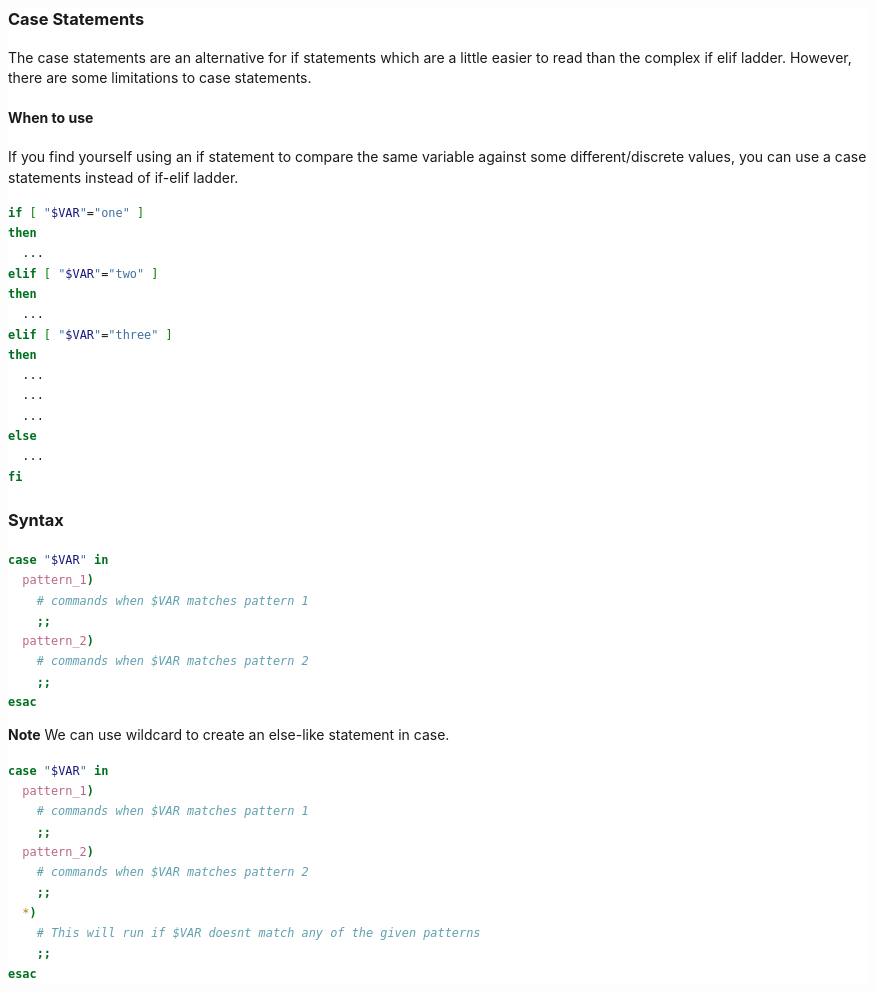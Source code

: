 ### Case Statements

The case statements are an alternative for if statements which are a little easier to read than the complex if elif ladder. However, there are some limitations to case statements.

#### When to use

If you find yourself using an if statement to compare the same variable against some different/discrete values, you can use a case statements instead of if-elif ladder.

```sh
if [ "$VAR"="one" ]
then
  ...
elif [ "$VAR"="two" ]
then
  ...
elif [ "$VAR"="three" ]
then
  ...
  ...
  ...
else
  ...
fi
```

### Syntax

```sh
case "$VAR" in
  pattern_1)
    # commands when $VAR matches pattern 1
    ;;
  pattern_2)
    # commands when $VAR matches pattern 2
    ;;
esac
```

**Note** We can use wildcard to create an else-like statement in case.

```sh
case "$VAR" in
  pattern_1)
    # commands when $VAR matches pattern 1
    ;;
  pattern_2)
    # commands when $VAR matches pattern 2
    ;;
  *)
    # This will run if $VAR doesnt match any of the given patterns
    ;;
esac
```
